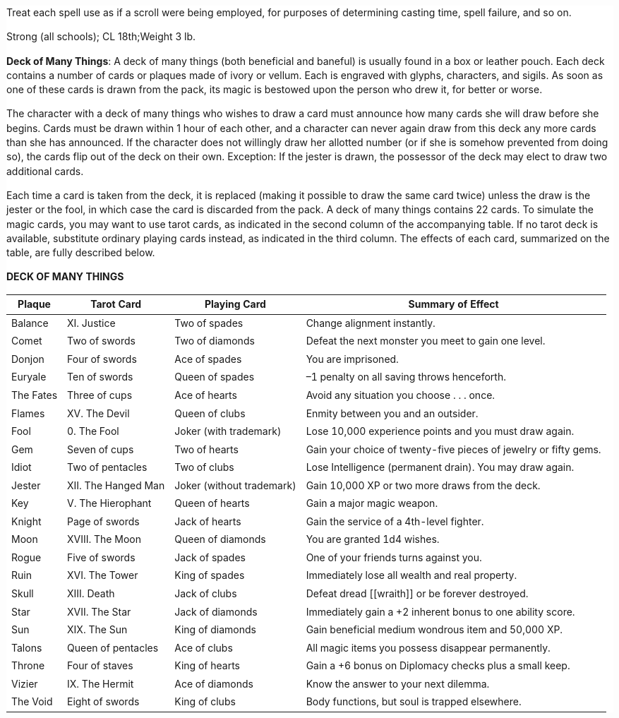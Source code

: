 Treat each spell use as if a scroll were being employed, for purposes of determining casting time, spell failure, and so on.

Strong (all schools); CL 18th;Weight 3 lb.

**Deck of Many Things**: A deck of many things (both beneficial and baneful) is usually found in a box or leather pouch. Each deck contains a number of cards or plaques made of ivory or vellum. Each is engraved with glyphs, characters, and sigils. As soon as one of these cards is drawn from the pack, its magic is bestowed upon the person who drew it, for better or worse.

The character with a deck of many things who wishes to draw a card must announce how many cards she will draw before she begins. Cards must be drawn within 1 hour of each other, and a character can never again draw from this deck any more cards than she has announced. If the character does not willingly draw her allotted number (or if she is somehow prevented from doing so), the cards flip out of the deck on their own. Exception: If the jester is drawn, the possessor of the deck may elect to draw two additional cards.

Each time a card is taken from the deck, it is replaced (making it possible to draw the same card twice) unless the draw is the jester or the fool, in which case the card is discarded from the pack. A deck of many things contains 22 cards. To simulate the magic cards, you may want to use tarot cards, as indicated in the second column of the accompanying table. If no tarot deck is available, substitute ordinary playing cards instead, as indicated in the third column. The effects of each card, summarized on the table, are fully described below.

**DECK OF MANY THINGS**

|Plaque|Tarot Card|Playing Card|Summary of Effect|
|---|---|---|---|
|Balance|XI. Justice|Two of spades|Change alignment instantly.|
|Comet|Two of swords|Two of diamonds|Defeat the next monster you meet to gain one level.|
|Donjon|Four of swords|Ace of spades|You are imprisoned.|
|Euryale|Ten of swords|Queen of spades|–1 penalty on all saving throws henceforth.|
|The Fates|Three of cups|Ace of hearts|Avoid any situation you choose . . . once.|
|Flames|XV. The Devil|Queen of clubs|Enmity between you and an outsider.|
|Fool|0. The Fool|Joker (with trademark)|Lose 10,000 experience points and you must draw again.|
|Gem|Seven of cups|Two of hearts|Gain your choice of twenty-five pieces of jewelry or fifty gems.|
|Idiot|Two of pentacles|Two of clubs|Lose Intelligence (permanent drain). You may draw again.|
|Jester|XII. The Hanged Man|Joker (without trademark)|Gain 10,000 XP or two more draws from the deck.|
|Key|V. The Hierophant|Queen of hearts|Gain a major magic weapon.|
|Knight|Page of swords|Jack of hearts|Gain the service of a 4th-level fighter.|
|Moon|XVIII. The Moon|Queen of diamonds|You are granted 1d4 wishes.|
|Rogue|Five of swords|Jack of spades|One of your friends turns against you.|
|Ruin|XVI. The Tower|King of spades|Immediately lose all wealth and real property.|
|Skull|XIII. Death|Jack of clubs|Defeat dread [[wraith]] or be forever destroyed.|
|Star|XVII. The Star|Jack of diamonds|Immediately gain a +2 inherent bonus to one ability score.|
|Sun|XIX. The Sun|King of diamonds|Gain beneficial medium wondrous item and 50,000 XP.|
|Talons|Queen of pentacles|Ace of clubs|All magic items you possess disappear permanently.|
|Throne|Four of staves|King of hearts|Gain a +6 bonus on Diplomacy checks plus a small keep.|
|Vizier|IX. The Hermit|Ace of diamonds|Know the answer to your next dilemma.|
|The Void|Eight of swords|King of clubs|Body functions, but soul is trapped elsewhere.|
